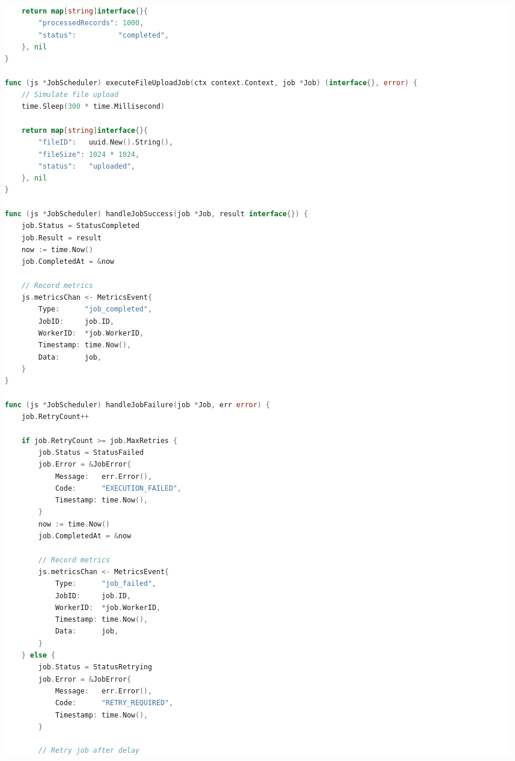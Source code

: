 ```go
    return map[string]interface{}{
        "processedRecords": 1000,
        "status":          "completed",
    }, nil
}

func (js *JobScheduler) executeFileUploadJob(ctx context.Context, job *Job) (interface{}, error) {
    // Simulate file upload
    time.Sleep(300 * time.Millisecond)
    
    return map[string]interface{}{
        "fileID":   uuid.New().String(),
        "fileSize": 1024 * 1024,
        "status":   "uploaded",
    }, nil
}

func (js *JobScheduler) handleJobSuccess(job *Job, result interface{}) {
    job.Status = StatusCompleted
    job.Result = result
    now := time.Now()
    job.CompletedAt = &now

    // Record metrics
    js.metricsChan <- MetricsEvent{
        Type:      "job_completed",
        JobID:     job.ID,
        WorkerID:  *job.WorkerID,
        Timestamp: time.Now(),
        Data:      job,
    }
}

func (js *JobScheduler) handleJobFailure(job *Job, err error) {
    job.RetryCount++
    
    if job.RetryCount >= job.MaxRetries {
        job.Status = StatusFailed
        job.Error = &JobError{
            Message:   err.Error(),
            Code:      "EXECUTION_FAILED",
            Timestamp: time.Now(),
        }
        now := time.Now()
        job.CompletedAt = &now

        // Record metrics
        js.metricsChan <- MetricsEvent{
            Type:      "job_failed",
            JobID:     job.ID,
            WorkerID:  *job.WorkerID,
            Timestamp: time.Now(),
            Data:      job,
        }
    } else {
        job.Status = StatusRetrying
        job.Error = &JobError{
            Message:   err.Error(),
            Code:      "RETRY_REQUIRED",
            Timestamp: time.Now(),
        }

        // Retry job after delay
```